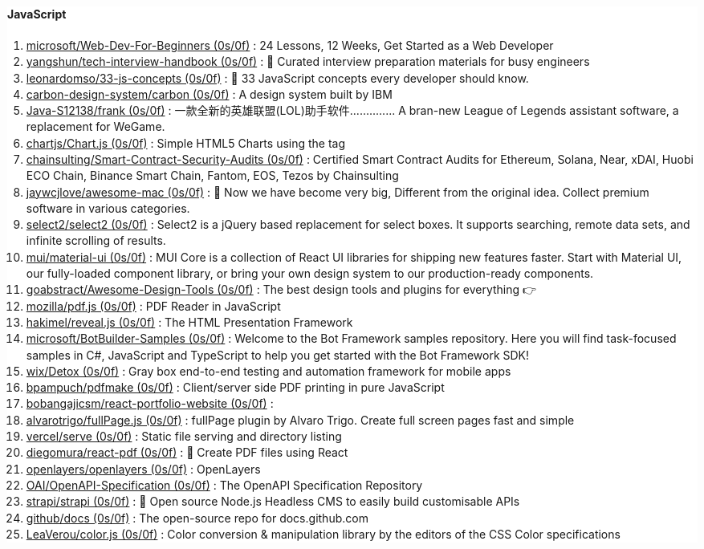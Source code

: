#### JavaScript
1. [microsoft/Web-Dev-For-Beginners (0s/0f)](https://github.com/microsoft/Web-Dev-For-Beginners) : 24 Lessons, 12 Weeks, Get Started as a Web Developer
2. [yangshun/tech-interview-handbook (0s/0f)](https://github.com/yangshun/tech-interview-handbook) : 💯 Curated interview preparation materials for busy engineers
3. [leonardomso/33-js-concepts (0s/0f)](https://github.com/leonardomso/33-js-concepts) : 📜 33 JavaScript concepts every developer should know.
4. [carbon-design-system/carbon (0s/0f)](https://github.com/carbon-design-system/carbon) : A design system built by IBM
5. [Java-S12138/frank (0s/0f)](https://github.com/Java-S12138/frank) : 一款全新的英雄联盟(LOL)助手软件.............. A bran-new League of Legends assistant software, a replacement for WeGame.
6. [chartjs/Chart.js (0s/0f)](https://github.com/chartjs/Chart.js) : Simple HTML5 Charts using the <canvas> tag
7. [chainsulting/Smart-Contract-Security-Audits (0s/0f)](https://github.com/chainsulting/Smart-Contract-Security-Audits) : Certified Smart Contract Audits for Ethereum, Solana, Near, xDAI, Huobi ECO Chain, Binance Smart Chain, Fantom, EOS, Tezos by Chainsulting
8. [jaywcjlove/awesome-mac (0s/0f)](https://github.com/jaywcjlove/awesome-mac) :  Now we have become very big, Different from the original idea. Collect premium software in various categories.
9. [select2/select2 (0s/0f)](https://github.com/select2/select2) : Select2 is a jQuery based replacement for select boxes. It supports searching, remote data sets, and infinite scrolling of results.
10. [mui/material-ui (0s/0f)](https://github.com/mui/material-ui) : MUI Core is a collection of React UI libraries for shipping new features faster. Start with Material UI, our fully-loaded component library, or bring your own design system to our production-ready components.
11. [goabstract/Awesome-Design-Tools (0s/0f)](https://github.com/goabstract/Awesome-Design-Tools) : The best design tools and plugins for everything 👉
12. [mozilla/pdf.js (0s/0f)](https://github.com/mozilla/pdf.js) : PDF Reader in JavaScript
13. [hakimel/reveal.js (0s/0f)](https://github.com/hakimel/reveal.js) : The HTML Presentation Framework
14. [microsoft/BotBuilder-Samples (0s/0f)](https://github.com/microsoft/BotBuilder-Samples) : Welcome to the Bot Framework samples repository. Here you will find task-focused samples in C#, JavaScript and TypeScript to help you get started with the Bot Framework SDK!
15. [wix/Detox (0s/0f)](https://github.com/wix/Detox) : Gray box end-to-end testing and automation framework for mobile apps
16. [bpampuch/pdfmake (0s/0f)](https://github.com/bpampuch/pdfmake) : Client/server side PDF printing in pure JavaScript
17. [bobangajicsm/react-portfolio-website (0s/0f)](https://github.com/bobangajicsm/react-portfolio-website) : 
18. [alvarotrigo/fullPage.js (0s/0f)](https://github.com/alvarotrigo/fullPage.js) : fullPage plugin by Alvaro Trigo. Create full screen pages fast and simple
19. [vercel/serve (0s/0f)](https://github.com/vercel/serve) : Static file serving and directory listing
20. [diegomura/react-pdf (0s/0f)](https://github.com/diegomura/react-pdf) : 📄 Create PDF files using React
21. [openlayers/openlayers (0s/0f)](https://github.com/openlayers/openlayers) : OpenLayers
22. [OAI/OpenAPI-Specification (0s/0f)](https://github.com/OAI/OpenAPI-Specification) : The OpenAPI Specification Repository
23. [strapi/strapi (0s/0f)](https://github.com/strapi/strapi) : 🚀 Open source Node.js Headless CMS to easily build customisable APIs
24. [github/docs (0s/0f)](https://github.com/github/docs) : The open-source repo for docs.github.com
25. [LeaVerou/color.js (0s/0f)](https://github.com/LeaVerou/color.js) : Color conversion & manipulation library by the editors of the CSS Color specifications
